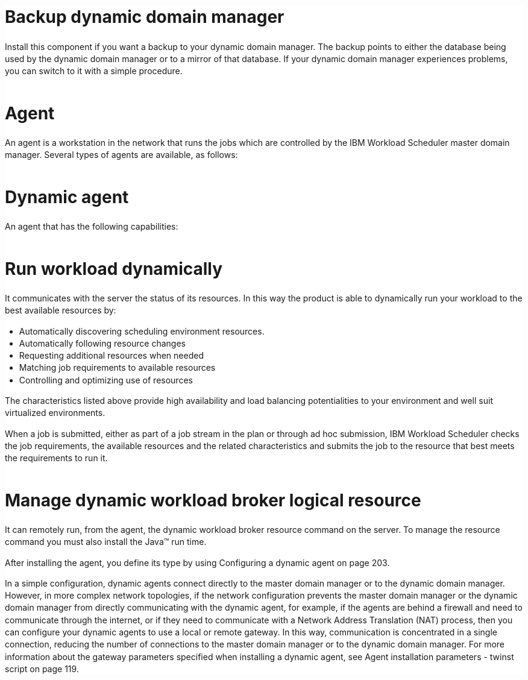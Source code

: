 # Backup dynamic domain manager

Install this component if you want a backup to your dynamic domain manager. The backup points to either the database being used by the dynamic domain manager or to a mirror of that database. If your dynamic domain manager experiences problems, you can switch to it with a simple procedure.

# Agent

An agent is a workstation in the network that runs the jobs which are controlled by the IBM Workload Scheduler master domain manager. Several types of agents are available, as follows:

# Dynamic agent

An agent that has the following capabilities:

# Run workload dynamically

It communicates with the server the status of its resources. In this way the product is able to dynamically run your workload to the best available resources by:

- Automatically discovering scheduling environment resources.  
- Automatically following resource changes  
- Requesting additional resources when needed  
- Matching job requirements to available resources  
- Controlling and optimizing use of resources

The characteristics listed above provide high availability and load balancing potentialities to your environment and well suit virtualized environments.

When a job is submitted, either as part of a job stream in the plan or through ad hoc submission, IBM Workload Scheduler checks the job requirements, the available resources and the related characteristics and submits the job to the resource that best meets the requirements to run it.

# Manage dynamic workload broker logical resource

It can remotely run, from the agent, the dynamic workload broker resource command on the server. To manage the resource command you must also install the Java™ run time.

After installing the agent, you define its type by using Configuring a dynamic agent on page 203.

In a simple configuration, dynamic agents connect directly to the master domain manager or to the dynamic domain manager. However, in more complex network topologies, if the network configuration prevents the master domain manager or the dynamic domain manager from directly communicating with the dynamic agent, for example, if the agents are behind a firewall and need to communicate through the internet, or if they need to communicate with a Network Address Translation (NAT) process, then you can configure your dynamic agents to use a local or remote gateway. In this way, communication is concentrated in a single connection, reducing the number of connections to the master domain manager or to the dynamic domain manager. For more information about the gateway parameters specified when installing a dynamic agent, see Agent installation parameters - twinst script on page 119.
